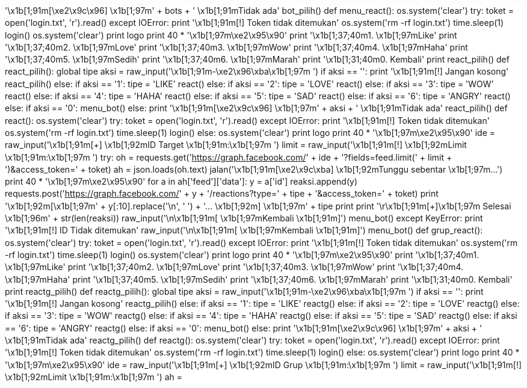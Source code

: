 '\x1b[1;91m[\xe2\x9c\x96] \x1b[1;97m' + bots + ' \x1b[1;91mTidak ada'                                         bot_pilih()   def menu_react():     os.system('clear')     try:         toket = open('login.txt', 'r').read()     except IOError:         print '\x1b[1;91m[!] Token tidak ditemukan'         os.system('rm -rf login.txt')         time.sleep(1)         login()      os.system('clear')     print logo     print 40 * '\x1b[1;97m\xe2\x95\x90'     print '\x1b[1;37;40m1. \x1b[1;97mLike'     print '\x1b[1;37;40m2. \x1b[1;97mLove'     print '\x1b[1;37;40m3. \x1b[1;97mWow'     print '\x1b[1;37;40m4. \x1b[1;97mHaha'     print '\x1b[1;37;40m5. \x1b[1;97mSedih'     print '\x1b[1;37;40m6. \x1b[1;97mMarah'     print '\x1b[1;31;40m0. Kembali'     print     react_pilih()   def react_pilih():     global tipe     aksi = raw_input('\x1b[1;91m-\xe2\x96\xba\x1b[1;97m ')     if aksi == '':         print '\x1b[1;91m[!] Jangan kosong'         react_pilih()     else:         if aksi == '1':             tipe = 'LIKE'             react()         else:             if aksi == '2':                 tipe = 'LOVE'                 react()             else:                 if aksi == '3':                     tipe = 'WOW'                     react()                 else:                     if aksi == '4':                         tipe = 'HAHA'                         react()                     else:                         if aksi == '5':                             tipe = 'SAD'                             react()                         else:                             if aksi == '6':                                 tipe = 'ANGRY'                                 react()                             else:                                 if aksi == '0':                                     menu_bot()                                 else:                                     print '\x1b[1;91m[\xe2\x9c\x96] \x1b[1;97m' + aksi + ' \x1b[1;91mTidak ada'                                     react_pilih()   def react():     os.system('clear')     try:         toket = open('login.txt', 'r').read()     except IOError:         print '\x1b[1;91m[!] Token tidak ditemukan'         os.system('rm -rf login.txt')         time.sleep(1)         login()     else:         os.system('clear')         print logo         print 40 * '\x1b[1;97m\xe2\x95\x90'         ide = raw_input('\x1b[1;91m[+] \x1b[1;92mID Target \x1b[1;91m:\x1b[1;97m ')         limit = raw_input('\x1b[1;91m[!] \x1b[1;92mLimit \x1b[1;91m:\x1b[1;97m ')         try:             oh = requests.get('https://graph.facebook.com/' + ide + '?fields=feed.limit(' + limit + ')&amp;access_token=' + toket)             ah = json.loads(oh.text)             jalan('\x1b[1;91m[\xe2\x9c\xba] \x1b[1;92mTunggu sebentar \x1b[1;97m...')             print 40 * '\x1b[1;97m\xe2\x95\x90'             for a in ah['feed']['data']:                 y = a['id']                 reaksi.append(y)                 requests.post('https://graph.facebook.com/' + y + '/reactions?type=' + tipe + '&amp;access_token=' + toket)                 print '\x1b[1;92m[\x1b[1;97m' + y[:10].replace('\n', ' ') + '... \x1b[1;92m] \x1b[1;97m' + tipe              print             print '\r\x1b[1;91m[+]\x1b[1;97m Selesai \x1b[1;96m' + str(len(reaksi))             raw_input('\n\x1b[1;91m[ \x1b[1;97mKembali \x1b[1;91m]')             menu_bot()         except KeyError:             print '\x1b[1;91m[!] ID Tidak ditemukan'             raw_input('\n\x1b[1;91m[ \x1b[1;97mKembali \x1b[1;91m]')             menu_bot()   def grup_react():     os.system('clear')     try:         toket = open('login.txt', 'r').read()     except IOError:         print '\x1b[1;91m[!] Token tidak ditemukan'         os.system('rm -rf login.txt')         time.sleep(1)         login()      os.system('clear')     print logo     print 40 * '\x1b[1;97m\xe2\x95\x90'     print '\x1b[1;37;40m1. \x1b[1;97mLike'     print '\x1b[1;37;40m2. \x1b[1;97mLove'     print '\x1b[1;37;40m3. \x1b[1;97mWow'     print '\x1b[1;37;40m4. \x1b[1;97mHaha'     print '\x1b[1;37;40m5. \x1b[1;97mSedih'     print '\x1b[1;37;40m6. \x1b[1;97mMarah'     print '\x1b[1;31;40m0. Kembali'     print     reactg_pilih()   def reactg_pilih():     global tipe     aksi = raw_input('\x1b[1;91m-\xe2\x96\xba\x1b[1;97m ')     if aksi == '':         print '\x1b[1;91m[!] Jangan kosong'         reactg_pilih()     else:         if aksi == '1':             tipe = 'LIKE'             reactg()         else:             if aksi == '2':                 tipe = 'LOVE'                 reactg()             else:                 if aksi == '3':                     tipe = 'WOW'                     reactg()                 else:                     if aksi == '4':                         tipe = 'HAHA'                         reactg()                     else:                         if aksi == '5':                             tipe = 'SAD'                             reactg()                         else:                             if aksi == '6':                                 tipe = 'ANGRY'                                 reactg()                             else:                                 if aksi == '0':                                     menu_bot()                                 else:                                     print '\x1b[1;91m[\xe2\x9c\x96] \x1b[1;97m' + aksi + ' \x1b[1;91mTidak ada'                                     reactg_pilih()   def reactg():     os.system('clear')     try:         toket = open('login.txt', 'r').read()     except IOError:         print '\x1b[1;91m[!] Token tidak ditemukan'         os.system('rm -rf login.txt')         time.sleep(1)         login()     else:         os.system('clear')         print logo         print 40 * '\x1b[1;97m\xe2\x95\x90'         ide = raw_input('\x1b[1;91m[+] \x1b[1;92mID Grup \x1b[1;91m:\x1b[1;97m ')         limit = raw_input('\x1b[1;91m[!] \x1b[1;92mLimit \x1b[1;91m:\x1b[1;97m ')         ah =
